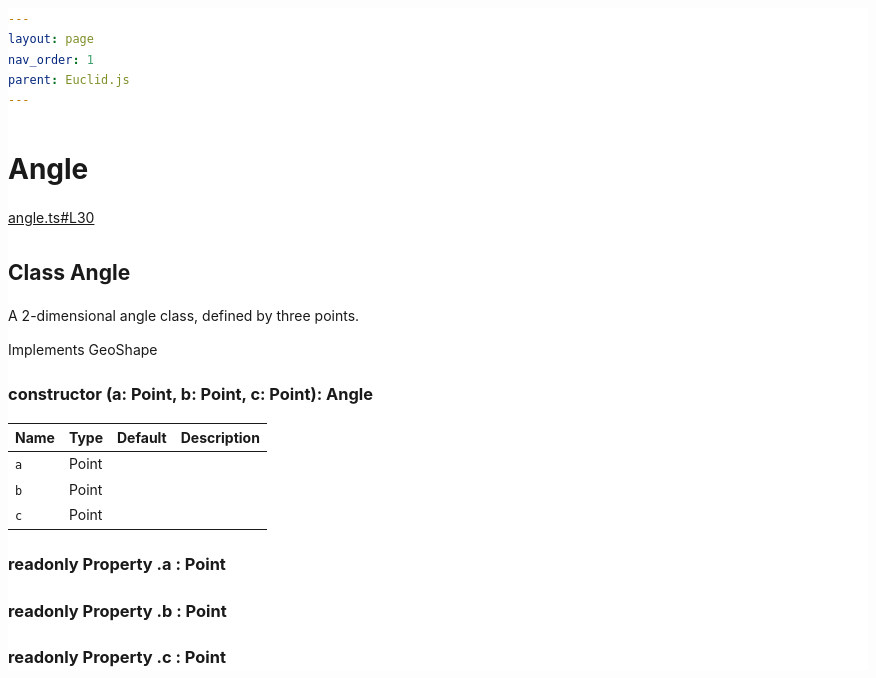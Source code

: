 ```yaml
---
layout: page
nav_order: 1
parent: Euclid.js
---
```


# Angle

<div class="docs-item" markdown="1">

<div><a class="source" target="_blank" href="https://github.com/mathigon/euclid.js/tree/master/src/angle.ts#L30">angle.ts#L30</a></div>

## <span class="pill">Class</span> Angle

A 2-dimensional angle class, defined by three points.

Implements GeoShape

<div class="docs-item" markdown="1">

### constructor <span class="signature">(a: Point, b: Point, c: Point): Angle</span>

| Name | Type | Default | Description |
| --- | --- | --- | --- |
| `a` | Point |  |  |
| `b` | Point |  |  |
| `c` | Point |  |  |


</div>

<div class="docs-item" markdown="1">

### <span class="pill">readonly</span> <span class="pill">Property</span> .a <span class="signature">: Point</span>

</div>

<div class="docs-item" markdown="1">

### <span class="pill">readonly</span> <span class="pill">Property</span> .b <span class="signature">: Point</span>

</div>

<div class="docs-item" markdown="1">

### <span class="pill">readonly</span> <span class="pill">Property</span> .c <span class="signature">: Point</span>
